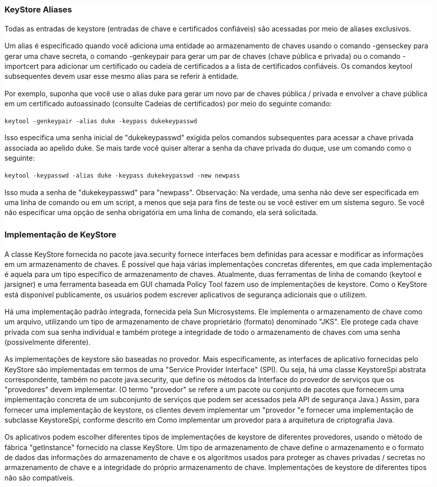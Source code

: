 ### KeyStore Aliases
Todas as entradas de keystore (entradas de chave e certificados confiáveis) são acessadas por meio de aliases exclusivos.

Um alias é especificado quando você adiciona uma entidade ao armazenamento de chaves usando o comando -genseckey para gerar uma chave secreta, o comando -genkeypair para gerar um par de chaves (chave pública e privada) ou o comando -importcert para adicionar um certificado ou cadeia de certificados a a lista de certificados confiáveis. Os comandos keytool subsequentes devem usar esse mesmo alias para se referir à entidade.

Por exemplo, suponha que você use o alias duke para gerar um novo par de chaves pública / privada e envolver a chave pública em um certificado autoassinado (consulte Cadeias de certificados) por meio do seguinte comando:
```
keytool -genkeypair -alias duke -keypass dukekeypasswd
```
Isso especifica uma senha inicial de "dukekeypasswd" exigida pelos comandos subsequentes para acessar a chave privada associada ao apelido duke. Se mais tarde você quiser alterar a senha da chave privada do duque, use um comando como o seguinte:
```
keytool -keypasswd -alias duke -keypass dukekeypasswd -new newpass
```
Isso muda a senha de "dukekeypasswd" para "newpass".
Observação: Na verdade, uma senha não deve ser especificada em uma linha de comando ou em um script, a menos que seja para fins de teste ou se você estiver em um sistema seguro. Se você não especificar uma opção de senha obrigatória em uma linha de comando, ela será solicitada.

### Implementação de KeyStore
A classe KeyStore fornecida no pacote java.security fornece interfaces bem definidas para acessar e modificar as informações em um armazenamento de chaves. É possível que haja várias implementações concretas diferentes, em que cada implementação é aquela para um tipo específico de armazenamento de chaves.
Atualmente, duas ferramentas de linha de comando (keytool e jarsigner) e uma ferramenta baseada em GUI chamada Policy Tool fazem uso de implementações de keystore. Como o KeyStore está disponível publicamente, os usuários podem escrever aplicativos de segurança adicionais que o utilizem.

Há uma implementação padrão integrada, fornecida pela Sun Microsystems. Ele implementa o armazenamento de chave como um arquivo, utilizando um tipo de armazenamento de chave proprietário (formato) denominado "JKS". Ele protege cada chave privada com sua senha individual e também protege a integridade de todo o armazenamento de chaves com uma senha (possivelmente diferente).

As implementações de keystore são baseadas no provedor. Mais especificamente, as interfaces de aplicativo fornecidas pelo KeyStore são implementadas em termos de uma "Service Provider Interface" (SPI). Ou seja, há uma classe KeystoreSpi abstrata correspondente, também no pacote java.security, que define os métodos da Interface do provedor de serviços que os "provedores" devem implementar. (O termo "provedor" se refere a um pacote ou conjunto de pacotes que fornecem uma implementação concreta de um subconjunto de serviços que podem ser acessados ​​pela API de segurança Java.) Assim, para fornecer uma implementação de keystore, os clientes devem implementar um "provedor "e fornecer uma implementação de subclasse KeystoreSpi, conforme descrito em Como implementar um provedor para a arquitetura de criptografia Java.

Os aplicativos podem escolher diferentes tipos de implementações de keystore de diferentes provedores, usando o método de fábrica "getInstance" fornecido na classe KeyStore. Um tipo de armazenamento de chave define o armazenamento e o formato de dados das informações do armazenamento de chave e os algoritmos usados ​​para proteger as chaves privadas / secretas no armazenamento de chave e a integridade do próprio armazenamento de chave. Implementações de keystore de diferentes tipos não são compatíveis.
